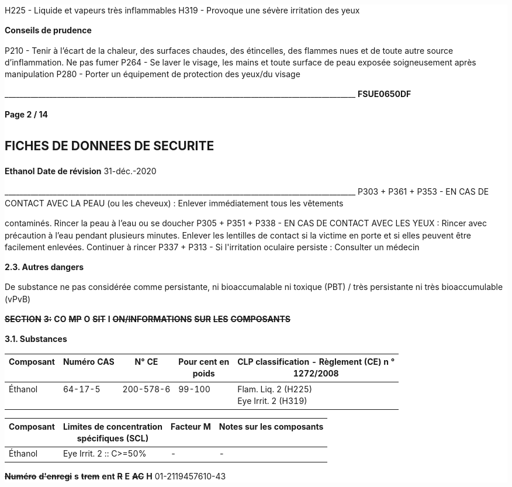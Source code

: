 H225 - Liquide et vapeurs très inflammables
H319 - Provoque une sévère irritation des yeux

**Conseils de prudence**

P210 - Tenir à l’écart de la chaleur, des surfaces chaudes, des étincelles, des flammes nues et de toute autre source
d’inflammation. Ne pas fumer
P264 - Se laver le visage, les mains et toute surface de peau exposée soigneusement après manipulation
P280 - Porter un équipement de protection des yeux/du visage

______________________________________________________________________________________________ **FSUE0650DF**

**Page  2 / 14**

## **FICHES DE DONNEES DE SECURITE**

**Ethanol** **Date de révision** 31-déc.-2020

______________________________________________________________________________________________ P303 + P361 + P353 - EN CAS DE CONTACT AVEC LA PEAU (ou les cheveux) : Enlever immédiatement tous les vêtements

contaminés. Rincer la peau à l’eau ou se doucher
P305 + P351 + P338 - EN CAS DE CONTACT AVEC LES YEUX : Rincer avec précaution à l’eau pendant plusieurs minutes.
Enlever les lentilles de contact si la victime en porte et si elles peuvent être facilement enlevées. Continuer à rincer
P337 + P313 - Si l'irritation oculaire persiste : Consulter un médecin

**2.3. Autres dangers**

De substance ne pas considérée comme persistante, ni bioaccumalable ni toxique (PBT) / très persistante ni très
bioaccumulable (vPvB)

~~**SECTION**~~ ~~**3:**~~ **CO** ~~**MP**~~ **O** ~~**SIT**~~ **I** ~~**ON/INFORMATIONS**~~ ~~**SUR**~~ ~~**LES**~~ ~~**COMPOSANTS**~~

**3.1. Substances**




|Composant|Numéro CAS|N° CE|Pour cent en<br>poids|CLP classification - Règlement (CE) n °<br>1272/2008|
|---|---|---|---|---|
|Éthanol|64-17-5|200-578-6|99-100|Flam. Liq. 2 (H225)<br>Eye Irrit. 2 (H319)|




|Composant|Limites de concentration<br>spécifiques (SCL)|Facteur M|Notes sur les composants|
|---|---|---|---|
|Éthanol|Eye Irrit. 2 :: C>=50%|-|-|


~~**Numéro**~~ ~~**d'enregi**~~ **s** ~~**trem**~~ **ent** ~~**R**~~ **E** ~~**AC**~~ **H** 01-2119457610-43
